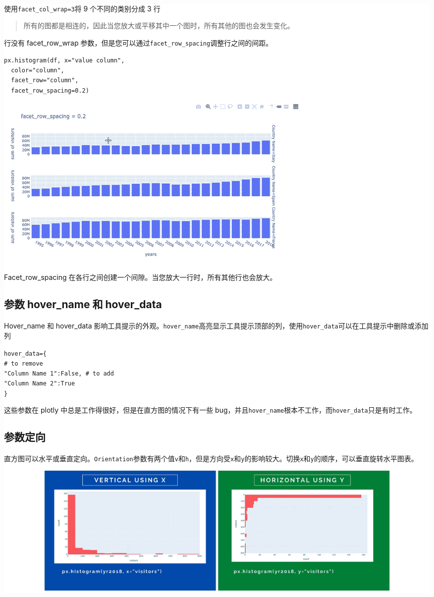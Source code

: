 使用`facet_col_wrap=3`将 9 个不同的类别分成 3 行

> 所有的图都是相连的，因此当您放大或平移其中一个图时，所有其他的图也会发生变化。

行没有 facet_row_wrap 参数，但是您可以通过`facet_row_spacing`调整行之间的间距。

```
px.histogram(df, x="value column",
  color="column",
  facet_row="column",
  facet_row_spacing=0.2)
```

![](img/00541635287ef8cc5dfb642933b39991.png)

Facet_row_spacing 在各行之间创建一个间隙。当您放大一行时，所有其他行也会放大。

## 参数 hover_name 和 hover_data

Hover_name 和 hover_data 影响工具提示的外观。`hover_name`高亮显示工具提示顶部的列，使用`hover_data`可以在工具提示中删除或添加列

```
hover_data={
# to remove
"Column Name 1":False, # to add
"Column Name 2":True
}
```

这些参数在 plotly 中总是工作得很好，但是在直方图的情况下有一些 bug，并且`hover_name`根本不工作，而`hover_data`只是有时工作。

## 参数定向

直方图可以水平或垂直定向。`Orientation`参数有两个值`v`和`h`，但是方向受`x`和`y`的影响较大。切换`x`和`y`的顺序，可以垂直旋转水平图表。

![](img/f1914a212b62a79370188288236b1fbf.png)
